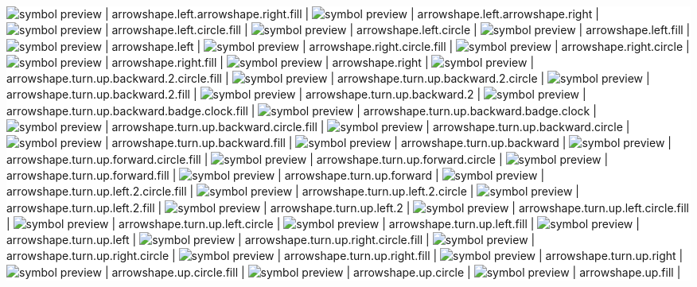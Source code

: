 ![symbol preview](<../svg/Monochrome=arrowshape.left.arrowshape.right.fill.svg>) | arrowshape.left.arrowshape.right.fill | 
![symbol preview](<../svg/Monochrome=arrowshape.left.arrowshape.right.svg>) | arrowshape.left.arrowshape.right | 
![symbol preview](<../svg/Monochrome=arrowshape.left.circle.fill.svg>) | arrowshape.left.circle.fill | 
![symbol preview](<../svg/Monochrome=arrowshape.left.circle.svg>) | arrowshape.left.circle | 
![symbol preview](<../svg/Monochrome=arrowshape.left.fill.svg>) | arrowshape.left.fill | 
![symbol preview](<../svg/Monochrome=arrowshape.left.svg>) | arrowshape.left | 
![symbol preview](<../svg/Monochrome=arrowshape.right.circle.fill.svg>) | arrowshape.right.circle.fill | 
![symbol preview](<../svg/Monochrome=arrowshape.right.circle.svg>) | arrowshape.right.circle | 
![symbol preview](<../svg/Monochrome=arrowshape.right.fill.svg>) | arrowshape.right.fill | 
![symbol preview](<../svg/Monochrome=arrowshape.right.svg>) | arrowshape.right | 
![symbol preview](<../svg/Monochrome=arrowshape.turn.up.backward.2.circle.fill.svg>) | arrowshape.turn.up.backward.2.circle.fill | 
![symbol preview](<../svg/Monochrome=arrowshape.turn.up.backward.2.circle.svg>) | arrowshape.turn.up.backward.2.circle | 
![symbol preview](<../svg/Monochrome=arrowshape.turn.up.backward.2.fill.svg>) | arrowshape.turn.up.backward.2.fill | 
![symbol preview](<../svg/Monochrome=arrowshape.turn.up.backward.2.svg>) | arrowshape.turn.up.backward.2 | 
![symbol preview](<../svg/Monochrome=arrowshape.turn.up.backward.badge.clock.fill.svg>) | arrowshape.turn.up.backward.badge.clock.fill | 
![symbol preview](<../svg/Monochrome=arrowshape.turn.up.backward.badge.clock.svg>) | arrowshape.turn.up.backward.badge.clock | 
![symbol preview](<../svg/Monochrome=arrowshape.turn.up.backward.circle.fill.svg>) | arrowshape.turn.up.backward.circle.fill | 
![symbol preview](<../svg/Monochrome=arrowshape.turn.up.backward.circle.svg>) | arrowshape.turn.up.backward.circle | 
![symbol preview](<../svg/Monochrome=arrowshape.turn.up.backward.fill.svg>) | arrowshape.turn.up.backward.fill | 
![symbol preview](<../svg/Monochrome=arrowshape.turn.up.backward.svg>) | arrowshape.turn.up.backward | 
![symbol preview](<../svg/Monochrome=arrowshape.turn.up.forward.circle.fill.svg>) | arrowshape.turn.up.forward.circle.fill | 
![symbol preview](<../svg/Monochrome=arrowshape.turn.up.forward.circle.svg>) | arrowshape.turn.up.forward.circle | 
![symbol preview](<../svg/Monochrome=arrowshape.turn.up.forward.fill.svg>) | arrowshape.turn.up.forward.fill | 
![symbol preview](<../svg/Monochrome=arrowshape.turn.up.forward.svg>) | arrowshape.turn.up.forward | 
![symbol preview](<../svg/Monochrome=arrowshape.turn.up.left.2.circle.fill.svg>) | arrowshape.turn.up.left.2.circle.fill | 
![symbol preview](<../svg/Monochrome=arrowshape.turn.up.left.2.circle.svg>) | arrowshape.turn.up.left.2.circle | 
![symbol preview](<../svg/Monochrome=arrowshape.turn.up.left.2.fill.svg>) | arrowshape.turn.up.left.2.fill | 
![symbol preview](<../svg/Monochrome=arrowshape.turn.up.left.2.svg>) | arrowshape.turn.up.left.2 | 
![symbol preview](<../svg/Monochrome=arrowshape.turn.up.left.circle.fill.svg>) | arrowshape.turn.up.left.circle.fill | 
![symbol preview](<../svg/Monochrome=arrowshape.turn.up.left.circle.svg>) | arrowshape.turn.up.left.circle | 
![symbol preview](<../svg/Monochrome=arrowshape.turn.up.left.fill.svg>) | arrowshape.turn.up.left.fill | 
![symbol preview](<../svg/Monochrome=arrowshape.turn.up.left.svg>) | arrowshape.turn.up.left | 
![symbol preview](<../svg/Monochrome=arrowshape.turn.up.right.circle.fill.svg>) | arrowshape.turn.up.right.circle.fill | 
![symbol preview](<../svg/Monochrome=arrowshape.turn.up.right.circle.svg>) | arrowshape.turn.up.right.circle | 
![symbol preview](<../svg/Monochrome=arrowshape.turn.up.right.fill.svg>) | arrowshape.turn.up.right.fill | 
![symbol preview](<../svg/Monochrome=arrowshape.turn.up.right.svg>) | arrowshape.turn.up.right | 
![symbol preview](<../svg/Monochrome=arrowshape.up.circle.fill.svg>) | arrowshape.up.circle.fill | 
![symbol preview](<../svg/Monochrome=arrowshape.up.circle.svg>) | arrowshape.up.circle | 
![symbol preview](<../svg/Monochrome=arrowshape.up.fill.svg>) | arrowshape.up.fill | 